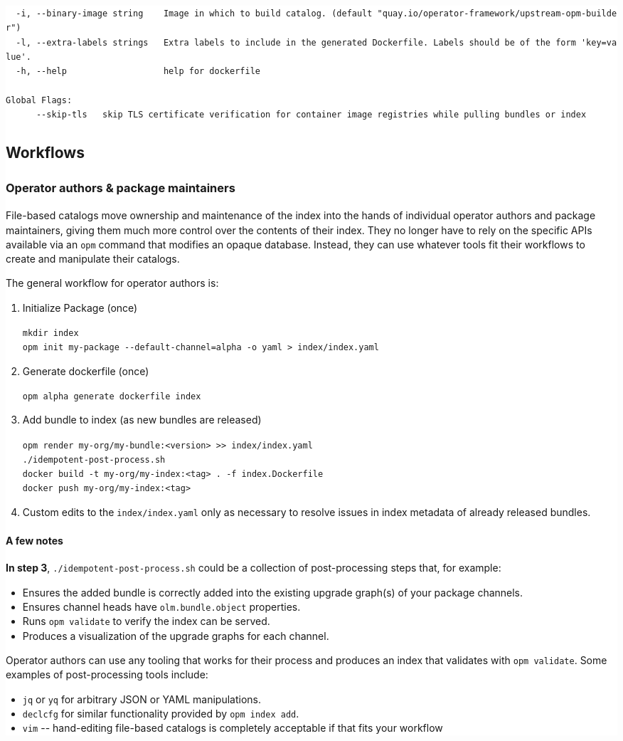 ```
  -i, --binary-image string    Image in which to build catalog. (default "quay.io/operator-framework/upstream-opm-builder")
  -l, --extra-labels strings   Extra labels to include in the generated Dockerfile. Labels should be of the form 'key=value'.
  -h, --help                   help for dockerfile

Global Flags:
      --skip-tls   skip TLS certificate verification for container image registries while pulling bundles or index
```

## Workflows

### Operator authors & package maintainers

File-based catalogs move ownership and maintenance of the index into the hands of individual operator authors and package maintainers, giving them much more control over the contents of their index.
They no longer have to rely on the specific APIs available via an `opm` command that modifies an opaque database.
Instead, they can use whatever tools fit their workflows to create and manipulate their catalogs.

The general workflow for operator authors is:
1. Initialize Package (once) 
   ```
   mkdir index
   opm init my-package --default-channel=alpha -o yaml > index/index.yaml
   ```
2. Generate dockerfile (once)
   ```
   opm alpha generate dockerfile index
   ```
3. Add bundle to index (as new bundles are released)
   ```
   opm render my-org/my-bundle:<version> >> index/index.yaml
   ./idempotent-post-process.sh
   docker build -t my-org/my-index:<tag> . -f index.Dockerfile
   docker push my-org/my-index:<tag>
   ```
4. Custom edits to the `index/index.yaml` only as necessary to resolve issues in index metadata of already released bundles.

#### A few notes

**In step 3**, `./idempotent-post-process.sh` could be a collection of post-processing steps that, for example:
  - Ensures the added bundle is correctly added into the existing upgrade graph(s) of your package channels.
  - Ensures channel heads have `olm.bundle.object` properties.
  - Runs `opm validate` to verify the index can be served.
  - Produces a visualization of the upgrade graphs for each channel. 

Operator authors can use any tooling that works for their process and produces an index that validates with `opm validate`. Some examples of post-processing tools include:
  - `jq` or `yq` for arbitrary JSON or YAML manipulations.
  - `declcfg` for similar functionality provided by `opm index add`.
  - `vim` -- hand-editing file-based catalogs is completely acceptable if that fits your workflow
